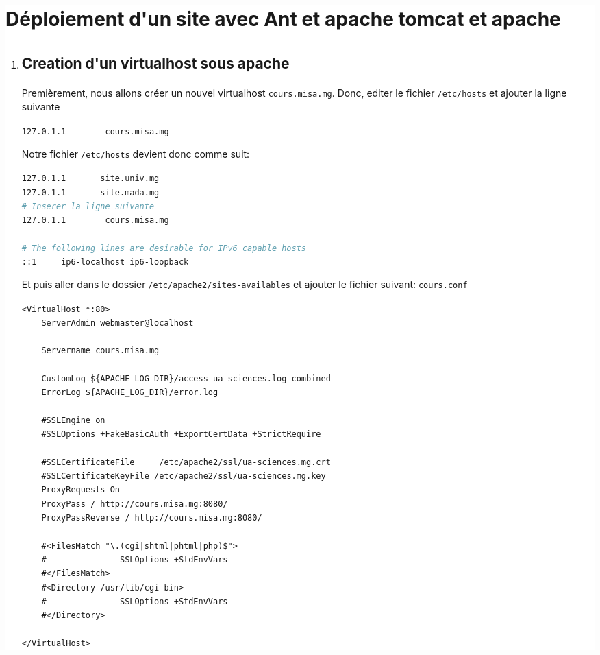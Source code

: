 # Déploiement d'un site avec Ant et  apache tomcat et apache

1. ## Creation d'un virtualhost sous apache

   Premièrement, nous allons créer un nouvel virtualhost `cours.misa.mg`. Donc, editer le fichier `/etc/hosts` et ajouter la ligne suivante

   ```bash
   127.0.1.1		cours.misa.mg
   ```

   Notre fichier `/etc/hosts` devient donc comme suit:

   ```bash
   127.0.1.1       site.univ.mg
   127.0.1.1       site.mada.mg
   # Inserer la ligne suivante
   127.0.1.1		cours.misa.mg
   
   # The following lines are desirable for IPv6 capable hosts
   ::1     ip6-localhost ip6-loopback
   
   ```

   Et puis aller dans le dossier `/etc/apache2/sites-availables` et ajouter le fichier suivant: `cours.conf`

   ```
   <VirtualHost *:80>
       ServerAdmin webmaster@localhost
       
       Servername cours.misa.mg
   
       CustomLog ${APACHE_LOG_DIR}/access-ua-sciences.log combined
       ErrorLog ${APACHE_LOG_DIR}/error.log
   
       #SSLEngine on
       #SSLOptions +FakeBasicAuth +ExportCertData +StrictRequire
   
       #SSLCertificateFile     /etc/apache2/ssl/ua-sciences.mg.crt
       #SSLCertificateKeyFile /etc/apache2/ssl/ua-sciences.mg.key
       ProxyRequests On
       ProxyPass / http://cours.misa.mg:8080/
       ProxyPassReverse / http://cours.misa.mg:8080/
   
       #<FilesMatch "\.(cgi|shtml|phtml|php)$">
       #               SSLOptions +StdEnvVars
       #</FilesMatch>
       #<Directory /usr/lib/cgi-bin>
       #               SSLOptions +StdEnvVars
       #</Directory>
           
   </VirtualHost>
   ```
